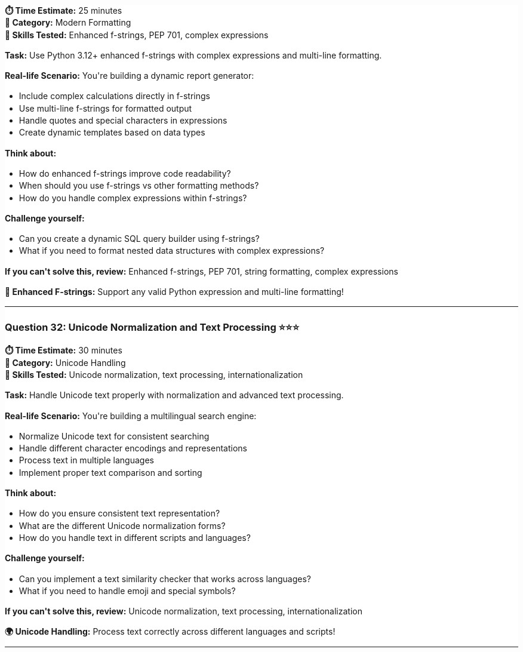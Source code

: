**⏱️ Time Estimate:** 25 minutes  
**🎯 Category:** Modern Formatting  
**📝 Skills Tested:** Enhanced f-strings, PEP 701, complex expressions

**Task:** Use Python 3.12+ enhanced f-strings with complex expressions and multi-line formatting.

**Real-life Scenario:** You're building a dynamic report generator:
- Include complex calculations directly in f-strings
- Use multi-line f-strings for formatted output
- Handle quotes and special characters in expressions
- Create dynamic templates based on data types

**Think about:**
- How do enhanced f-strings improve code readability?
- When should you use f-strings vs other formatting methods?
- How do you handle complex expressions within f-strings?

**Challenge yourself:**
- Can you create a dynamic SQL query builder using f-strings?
- What if you need to format nested data structures with complex expressions?

**If you can't solve this, review:** Enhanced f-strings, PEP 701, string formatting, complex expressions

**💬 Enhanced F-strings:** Support any valid Python expression and multi-line formatting!

---

### Question 32: Unicode Normalization and Text Processing ⭐⭐⭐

**⏱️ Time Estimate:** 30 minutes  
**🎯 Category:** Unicode Handling  
**📝 Skills Tested:** Unicode normalization, text processing, internationalization

**Task:** Handle Unicode text properly with normalization and advanced text processing.

**Real-life Scenario:** You're building a multilingual search engine:
- Normalize Unicode text for consistent searching
- Handle different character encodings and representations
- Process text in multiple languages
- Implement proper text comparison and sorting

**Think about:**
- How do you ensure consistent text representation?
- What are the different Unicode normalization forms?
- How do you handle text in different scripts and languages?

**Challenge yourself:**
- Can you implement a text similarity checker that works across languages?
- What if you need to handle emoji and special symbols?

**If you can't solve this, review:** Unicode normalization, text processing, internationalization

**🌍 Unicode Handling:** Process text correctly across different languages and scripts!

---

